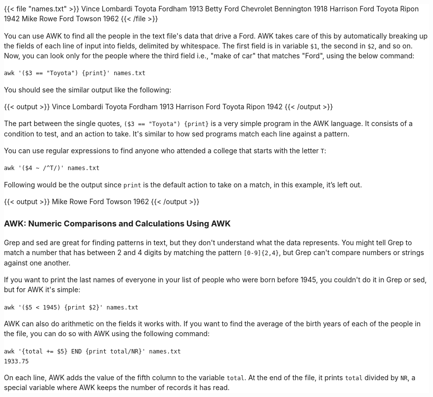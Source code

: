 {{< file "names.txt" >}}
Vince       Lombardi    Toyota      Fordham     1913
Betty       Ford        Chevrolet   Bennington  1918
Harrison    Ford        Toyota      Ripon       1942
Mike        Rowe        Ford        Towson      1962
{{< /file >}}

You can use AWK to find all the people in the text file's data that drive a Ford. AWK takes care of this by automatically breaking up the fields of each line of input into fields, delimited by whitespace. The first field is in variable `$1`, the second in `$2`, and so on. Now, you can look only for the people where the third field i.e., "make of car" that matches "Ford", using the below command:

    awk '($3 == "Toyota") {print}' names.txt

You should see the similar output like the following:

{{< output >}}
Vince       Lombardi    Toyota      Fordham     1913
Harrison    Ford        Toyota      Ripon       1942
{{< /output >}}

The part between the single quotes, `($3 == "Toyota") {print}` is a very simple program in the AWK language. It consists of a condition to test, and an action to take. It's similar to how sed programs match each line against a pattern.

You can use regular expressions to find anyone who attended a college that starts with the letter `T`:

    awk '($4 ~ /^T/)' names.txt

Following would be the output since `print` is the default action to take on a match, in this example, it’s left out.

{{< output >}}
Mike        Rowe        Ford        Towson      1962
{{< /output >}}

### AWK: Numeric Comparisons and Calculations Using AWK

Grep and sed are great for finding patterns in text, but they don't understand what the data represents. You might tell Grep to match a number that has between 2 and 4 digits by matching the pattern `[0-9]{2,4}`, but Grep can't compare numbers or strings against one another.

If you want to print the last names of everyone in your list of people who were born before 1945, you couldn't do it in Grep or sed, but for AWK it's simple:

    awk '($5 < 1945) {print $2}' names.txt

AWK can also do arithmetic on the fields it works with. If you want to find the average of the birth years of each of the people in the file, you can do so with AWK using the following command:

    awk '{total += $5} END {print total/NR}' names.txt
    1933.75

On each line, AWK adds the value of the fifth column to the variable `total`. At the end of the file, it prints `total` divided by `NR`, a special variable where AWK keeps the number of records it has read.
